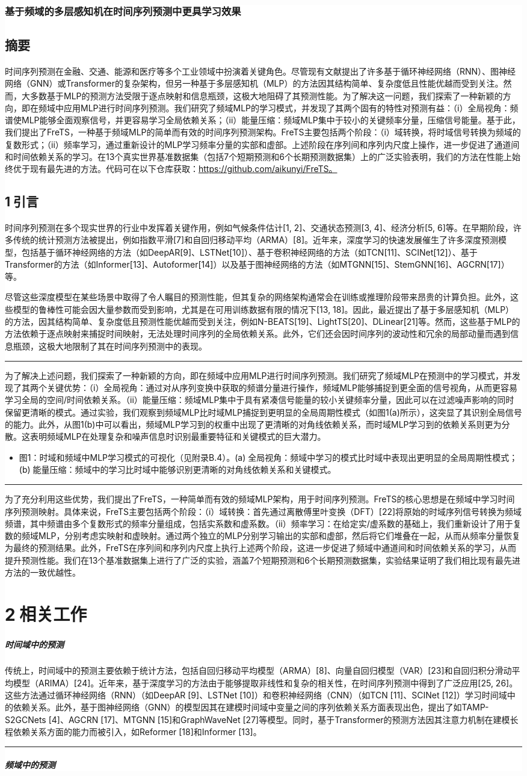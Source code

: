 ### 基于频域的多层感知机在时间序列预测中更具学习效果

## 摘要

时间序列预测在金融、交通、能源和医疗等多个工业领域中扮演着关键角色。尽管现有文献提出了许多基于循环神经网络（RNN）、图神经网络（GNN）或Transformer的复杂架构，但另一种基于多层感知机（MLP）的方法因其结构简单、复杂度低且性能优越而受到关注。然而，大多数基于MLP的预测方法受限于逐点映射和信息瓶颈，这极大地阻碍了其预测性能。为了解决这一问题，我们探索了一种新颖的方向，即在频域中应用MLP进行时间序列预测。我们研究了频域MLP的学习模式，并发现了其两个固有的特性对预测有益：（i）全局视角：频谱使MLP能够全面观察信号，并更容易学习全局依赖关系；（ii）能量压缩：频域MLP集中于较小的关键频率分量，压缩信号能量。基于此，我们提出了FreTS，一种基于频域MLP的简单而有效的时间序列预测架构。FreTS主要包括两个阶段：（i）域转换，将时域信号转换为频域的复数形式；（ii）频率学习，通过重新设计的MLP学习频率分量的实部和虚部。上述阶段在序列间和序列内尺度上操作，进一步促进了通道间和时间依赖关系的学习。在13个真实世界基准数据集（包括7个短期预测和6个长期预测数据集）上的广泛实验表明，我们的方法在性能上始终优于现有最先进的方法。代码可在以下仓库获取：https://github.com/aikunyi/FreTS。

## 1 引言

时间序列预测在多个现实世界的行业中发挥着关键作用，例如气候条件估计[1, 2]、交通状态预测[3, 4]、经济分析[5, 6]等。在早期阶段，许多传统的统计预测方法被提出，例如指数平滑[7]和自回归移动平均（ARMA）[8]。近年来，深度学习的快速发展催生了许多深度预测模型，包括基于循环神经网络的方法（如DeepAR[9]、LSTNet[10]）、基于卷积神经网络的方法（如TCN[11]、SCINet[12]）、基于Transformer的方法（如Informer[13]、Autoformer[14]）以及基于图神经网络的方法（如MTGNN[15]、StemGNN[16]、AGCRN[17]）等。

尽管这些深度模型在某些场景中取得了令人瞩目的预测性能，但其复杂的网络架构通常会在训练或推理阶段带来昂贵的计算负担。此外，这些模型的鲁棒性可能会因大量参数而受到影响，尤其是在可用训练数据有限的情况下[13, 18]。因此，最近提出了基于多层感知机（MLP）的方法，因其结构简单、复杂度低且预测性能优越而受到关注，例如N-BEATS[19]、LightTS[20]、DLinear[21]等。然而，这些基于MLP的方法依赖于逐点映射来捕捉时间映射，无法处理时间序列的全局依赖关系。此外，它们还会因时间序列的波动性和冗余的局部动量而遇到信息瓶颈，这极大地限制了其在时间序列预测中的表现。

---

为了解决上述问题，我们探索了一种新颖的方向，即在频域中应用MLP进行时间序列预测。我们研究了频域MLP在预测中的学习模式，并发现了其两个关键优势：（i）全局视角：通过对从序列变换中获取的频谱分量进行操作，频域MLP能够捕捉到更全面的信号视角，从而更容易学习全局的空间/时间依赖关系。（ii）能量压缩：频域MLP集中于具有紧凑信号能量的较小关键频率分量，因此可以在过滤噪声影响的同时保留更清晰的模式。通过实验，我们观察到频域MLP比时域MLP捕捉到更明显的全局周期性模式（如图1(a)所示），这突显了其识别全局信号的能力。此外，从图1(b)中可以看出，频域MLP学习到的权重中出现了更清晰的对角线依赖关系，而时域MLP学习到的依赖关系则更为分散。这表明频域MLP在处理复杂和噪声信息时识别最重要特征和关键模式的巨大潜力。

- 图1：时域和频域中MLP学习模式的可视化（见附录B.4）。(a) 全局视角：频域中学习的模式比时域中表现出更明显的全局周期性模式；(b) 能量压缩：频域中的学习比时域中能够识别更清晰的对角线依赖关系和关键模式。

---

为了充分利用这些优势，我们提出了FreTS，一种简单而有效的频域MLP架构，用于时间序列预测。FreTS的核心思想是在频域中学习时间序列预测映射。具体来说，FreTS主要包括两个阶段：（i）域转换：首先通过离散傅里叶变换（DFT）[22]将原始的时域序列信号转换为频域频谱，其中频谱由多个复数形式的频率分量组成，包括实系数和虚系数。（ii）频率学习：在给定实/虚系数的基础上，我们重新设计了用于复数的频域MLP，分别考虑实映射和虚映射。通过两个独立的MLP分别学习输出的实部和虚部，然后将它们堆叠在一起，从而从频率分量恢复为最终的预测结果。此外，FreTS在序列间和序列内尺度上执行上述两个阶段，这进一步促进了频域中通道间和时间依赖关系的学习，从而提升预测性能。我们在13个基准数据集上进行了广泛的实验，涵盖7个短期预测和6个长期预测数据集，实验结果证明了我们相比现有最先进方法的一致优越性。

# 2 相关工作

##### 时间域中的预测

传统上，时间域中的预测主要依赖于统计方法，包括自回归移动平均模型（ARMA）[8]、向量自回归模型（VAR）[23]和自回归积分滑动平均模型（ARIMA）[24]。近年来，基于深度学习的方法由于能够提取非线性和复杂的相关性，在时间序列预测中得到了广泛应用[25, 26]。这些方法通过循环神经网络（RNN）（如DeepAR [9]、LSTNet [10]）和卷积神经网络（CNN）（如TCN [11]、SCINet [12]）学习时间域中的依赖关系。此外，基于图神经网络（GNN）的模型因其在建模时间域中变量之间的序列依赖关系方面表现出色，提出了如TAMP-S2GCNets [4]、AGCRN [17]、MTGNN [15]和GraphWaveNet [27]等模型。同时，基于Transformer的预测方法因其注意力机制在建模长程依赖关系方面的能力而被引入，如Reformer [18]和Informer [13]。

---

##### 频域中的预测
